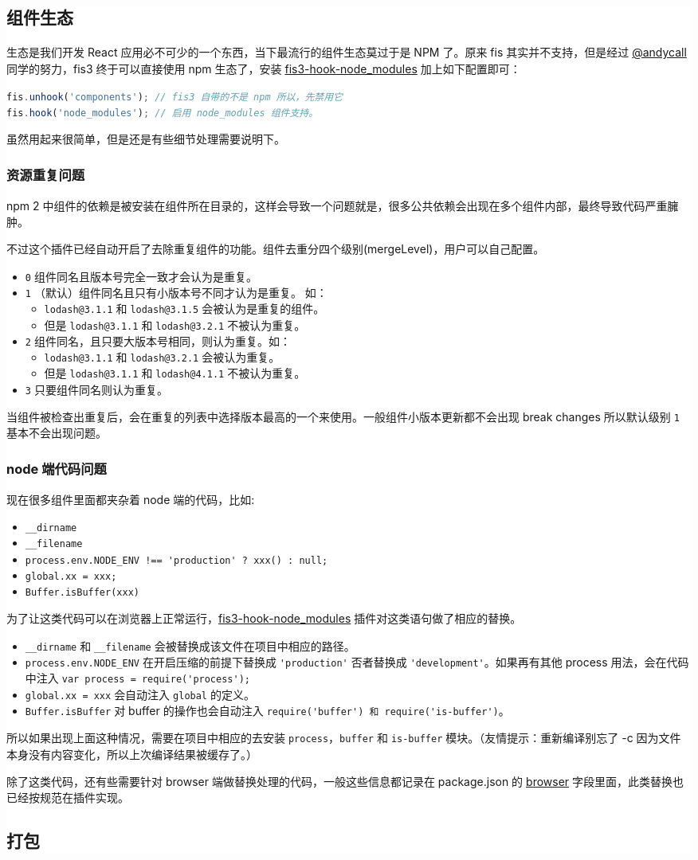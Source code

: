 ## 组件生态
生态是我们开发 React 应用必不可少的一个东西，当下最流行的组件生态莫过于是 NPM 了。原来 fis 其实并不支持，但是经过 [@andycall](https://github.com/andycall) 同学的努力，fis3 终于可以直接使用 npm 生态了，安装 [fis3-hook-node_modules](https://github.com/fex-team/fis3-hook-node_modules) 加上如下配置即可：

```js
fis.unhook('components'); // fis3 自带的不是 npm 所以，先禁用它
fis.hook('node_modules'); // 启用 node_modules 组件支持。
```

虽然用起来很简单，但是还是有些细节处理需要说明下。

### 资源重复问题
npm 2 中组件的依赖是被安装在组件所在目录的，这样会导致一个问题就是，很多公共依赖会出现在多个组件内部，最终导致代码严重臃肿。

不过这个插件已经自动开启了去除重复组件的功能。组件去重分四个级别(mergeLevel)，用户可以自己配置。

* `0` 组件同名且版本号完全一致才会认为是重复。
* `1` （默认）组件同名且只有小版本号不同才认为是重复。 如：
  - `lodash@3.1.1` 和 `lodash@3.1.5` 会被认为是重复的组件。
  - 但是 `lodash@3.1.1` 和 `lodash@3.2.1` 不被认为重复。
* `2` 组件同名，且只要大版本号相同，则认为重复。如：
  - `lodash@3.1.1` 和 `lodash@3.2.1` 会被认为重复。
  - 但是 `lodash@3.1.1` 和 `lodash@4.1.1` 不被认为重复。
* `3` 只要组件同名则认为重复。

当组件被检查出重复后，会在重复的列表中选择版本最高的一个来使用。一般组件小版本更新都不会出现 break changes 所以默认级别 `1` 基本不会出现问题。

### node 端代码问题

现在很多组件里面都夹杂着 node 端的代码，比如:

* `__dirname`
* `__filename`
* `process.env.NODE_ENV !== 'production' ? xxx() : null;`
* `global.xx = xxx;`
* `Buffer.isBuffer(xxx)`

为了让这类代码可以在浏览器上正常运行，[fis3-hook-node_modules](https://github.com/fex-team/fis3-hook-node_modules) 插件对这类语句做了相应的替换。

* `__dirname` 和 `__filename` 会被替换成该文件在项目中相应的路径。
* `process.env.NODE_ENV` 在开启压缩的前提下替换成 `'production'` 否者替换成 `'development'`。如果再有其他 process 用法，会在代码中注入 `var process = require('process');`
* `global.xx = xxx` 会自动注入 `global` 的定义。
* `Buffer.isBuffer` 对 buffer 的操作也会自动注入 `require('buffer') 和 require('is-buffer')`。

所以如果出现上面这种情况，需要在项目中相应的去安装 `process`，`buffer` 和 `is-buffer` 模块。（友情提示：重新编译别忘了 -c 因为文件本身没有内容变化，所以上次编译结果被缓存了。）

除了这类代码，还有些需要针对 browser 端做替换处理的代码，一般这些信息都记录在 package.json 的 [browser](https://github.com/defunctzombie/package-browser-field-spec) 字段里面，此类替换也已经按规范在插件实现。

## 打包
